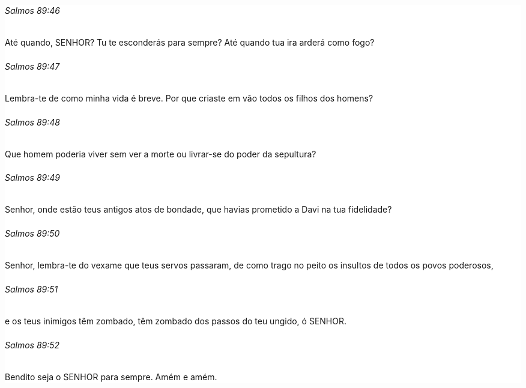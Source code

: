 ###### Salmos 89:46

Até quando, SENHOR? Tu te esconderás para sempre? Até quando tua ira arderá como fogo?

###### Salmos 89:47

Lembra-te de como minha vida é breve. Por que criaste em vão todos os filhos dos homens?

###### Salmos 89:48

Que homem poderia viver sem ver a morte ou livrar-se do poder da sepultura?

###### Salmos 89:49

Senhor, onde estão teus antigos atos de bondade, que havias prometido a Davi na tua fidelidade?

###### Salmos 89:50

Senhor, lembra-te do vexame que teus servos passaram, de como trago no peito os insultos de todos os povos poderosos,

###### Salmos 89:51

e os teus inimigos têm zombado, têm zombado dos passos do teu ungido, ó SENHOR.

###### Salmos 89:52

Bendito seja o SENHOR para sempre. Amém e amém.

